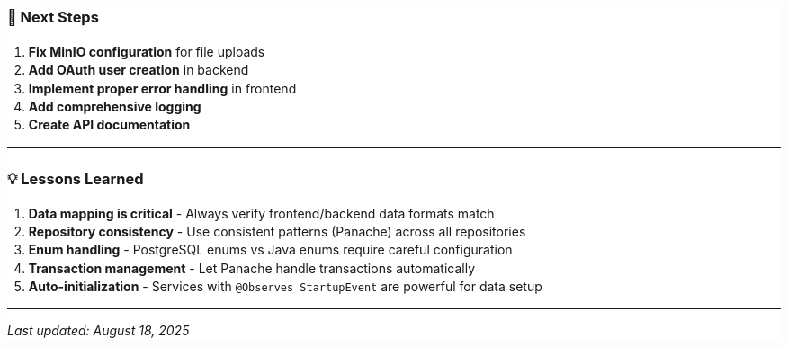 ### 🚀 Next Steps

1. **Fix MinIO configuration** for file uploads
2. **Add OAuth user creation** in backend
3. **Implement proper error handling** in frontend
4. **Add comprehensive logging**
5. **Create API documentation**

---

### 💡 Lessons Learned

1. **Data mapping is critical** - Always verify frontend/backend data formats match
2. **Repository consistency** - Use consistent patterns (Panache) across all repositories
3. **Enum handling** - PostgreSQL enums vs Java enums require careful configuration
4. **Transaction management** - Let Panache handle transactions automatically
5. **Auto-initialization** - Services with `@Observes StartupEvent` are powerful for data setup

---

*Last updated: August 18, 2025*